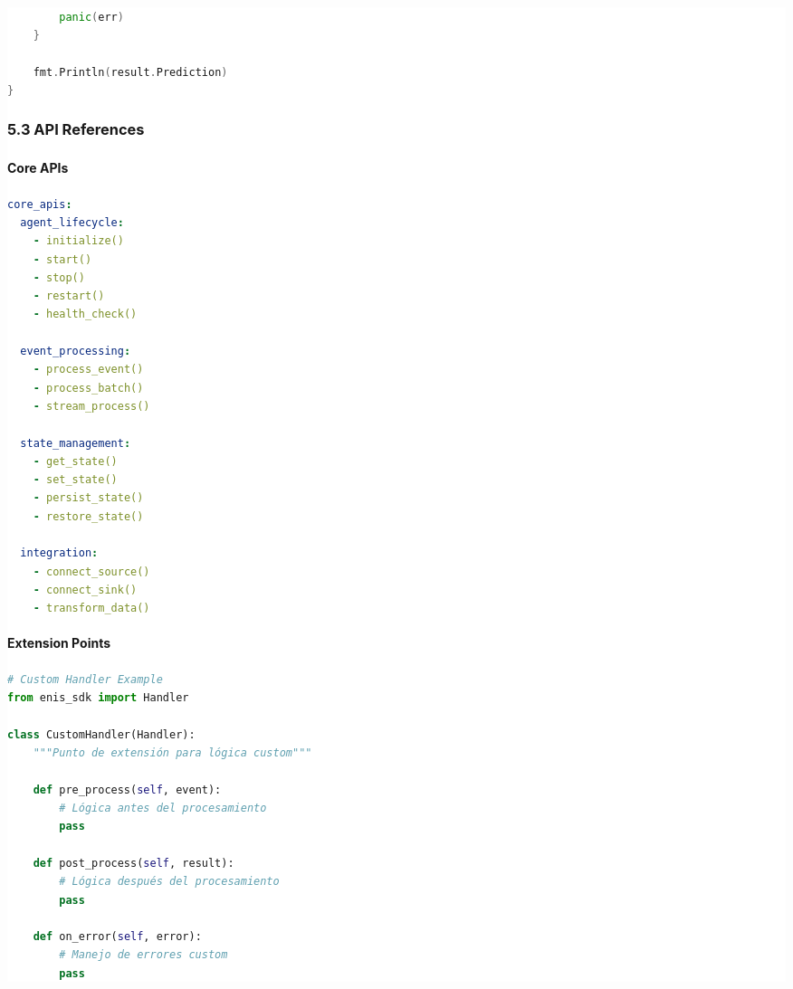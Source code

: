 ```go
        panic(err)
    }
    
    fmt.Println(result.Prediction)
}
```

### 5.3 API References

#### Core APIs

```yaml
core_apis:
  agent_lifecycle:
    - initialize()
    - start()
    - stop()
    - restart()
    - health_check()
    
  event_processing:
    - process_event()
    - process_batch()
    - stream_process()
    
  state_management:
    - get_state()
    - set_state()
    - persist_state()
    - restore_state()
    
  integration:
    - connect_source()
    - connect_sink()
    - transform_data()
```

#### Extension Points

```python
# Custom Handler Example
from enis_sdk import Handler

class CustomHandler(Handler):
    """Punto de extensión para lógica custom"""
    
    def pre_process(self, event):
        # Lógica antes del procesamiento
        pass
    
    def post_process(self, result):
        # Lógica después del procesamiento
        pass
    
    def on_error(self, error):
        # Manejo de errores custom
        pass
```
